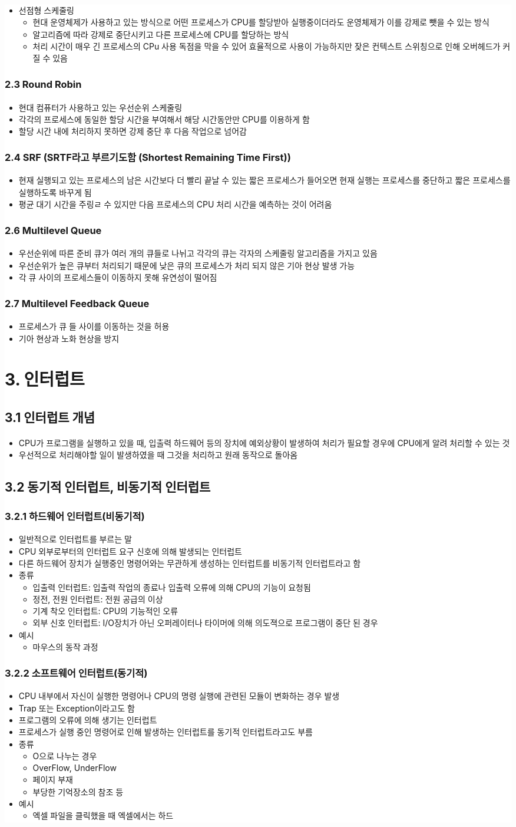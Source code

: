   - 선점형 스케줄링
    - 현대 운영체제가 사용하고 있는 방식으로 어떤 프로세스가 CPU를 할당받아 실행중이더라도 운영체제가 이를 강제로 뺏을 수 있는 방식
    - 알고리즘에 따라 강제로 중단시키고 다른 프로세스에 CPU를 할당하는 방식
    - 처리 시간이 매우 긴 프로세스의 CPu 사용 독점을 막을 수 있어 효율적으로 사용이 가능하지만 잦은 컨텍스트 스위칭으로 인해 오버헤드가 커질 수 있음

  ### 2.3 Round Robin
  - 현대 컴퓨터가 사용하고 있는 우선순위 스케줄링
  - 각각의 프로세스에 동일한 할당 시간을 부여해서 해당 시간동안만 CPU를 이용하게 함
  - 할당 시간 내에 처리하지 못하면 강제 중단 후 다음 작업으로 넘어감

  ### 2.4 SRF (SRTF라고 부르기도함 (Shortest Remaining Time First))
  - 현재 실행되고 있는 프로세스의 남은 시간보다 더 빨리 끝날 수 있는 짧은 프로세스가 들어오면 현재 실행는 프로세스를 중단하고 짧은 프로세스를 실행하도록 바꾸게 됨
  - 평균 대기 시간을 주링ㄹ 수 있지만 다음 프로세스의 CPU 처리 시간을 예측하는 것이 어려움

  ### 2.6 Multilevel Queue
  - 우선순위에 따른 준비 큐가 여러 개의 큐들로 나뉘고 각각의 큐는 각자의 스케줄링 알고리즘을 가지고 있음
  - 우선순위가 높은 큐부터 처리되기 때문에 낮은 큐의 프로세스가 처리 되지 않은 기아 현상 발생 가능
  - 각 큐 사이의 프로세스들이 이동하지 못해 유연성이 떨어짐

  ### 2.7 Multilevel Feedback Queue
  - 프로세스가 큐 들 사이를 이동하는 것을 허용
  - 기아 현상과 노화 현상을 방지

# 3. 인터럽트
  ## 3.1 인터럽트 개념
  - CPU가 프로그램을 실행하고 있을 때, 입출력 하드웨어 등의 장치에 예외상황이 발생하여 처리가 필요할 경우에 CPU에게 알려 처리할 수 있는 것
  - 우선적으로 처리해야할 일이 발생하였을 때 그것을 처리하고 원래 동작으로 돌아옴
  
  ## 3.2 동기적 인터럽트, 비동기적 인터럽트

  ### 3.2.1 하드웨어 인터럽트(비동기적)
  - 일반적으로 인터럽트를 부르는 말
  - CPU 외부로부터의 인터럽트 요구 신호에 의해 발생되는 인터럽트
  - 다른 하드웨어 장치가 실행중인 명령어와는 무관하게 생성하는 인터럽트를 비동기적 인터럽트라고 함
  - 종류
    - 입출력 인터럽트: 입출력 작업의 종료나 입출력 오류에 의해 CPU의 기능이 요청됨
    - 정전, 전원 인터럽트: 전원 공급의 이상
    - 기계 착오 인터럽트: CPU의 기능적인 오류
    - 외부 신호 인터럽트: I/O장치가 아닌 오퍼레이터나 타이머에 의해 의도젹으로 프로그램이 중단 된 경우
  - 예시
    - 마우스의 동작 과정
  ### 3.2.2 소프트웨어 인터럽트(동기적)
  - CPU 내부에서 자신이 실행한 명령어나 CPU의 명령 실행에 관련된 모듈이 변화하는 경우 발생
  - Trap 또는 Exception이라고도 함
  - 프로그램의 오류에 의해 생기는 인터럽트
  - 프로세스가 실행 중인 명령어로 인해 발생하는 인터럽트를 동기적 인터럽트라고도 부름
  - 종류
    - O으로 나누는 경우
    - OverFlow, UnderFlow
    - 페이지 부재
    - 부당한 기억장소의 참조 등
  - 예시
    - 엑셀 파일을 클릭했을 때 엑셀에서는 하드
